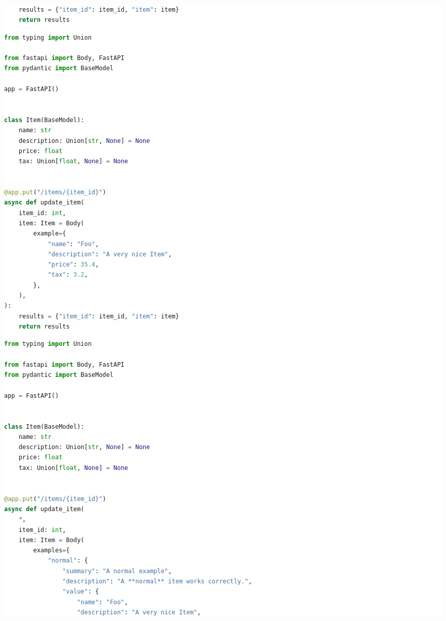 ```python
    results = {"item_id": item_id, "item": item}
    return results
```

```python
from typing import Union

from fastapi import Body, FastAPI
from pydantic import BaseModel

app = FastAPI()


class Item(BaseModel):
    name: str
    description: Union[str, None] = None
    price: float
    tax: Union[float, None] = None


@app.put("/items/{item_id}")
async def update_item(
    item_id: int,
    item: Item = Body(
        example={
            "name": "Foo",
            "description": "A very nice Item",
            "price": 35.4,
            "tax": 3.2,
        },
    ),
):
    results = {"item_id": item_id, "item": item}
    return results
```

```python
from typing import Union

from fastapi import Body, FastAPI
from pydantic import BaseModel

app = FastAPI()


class Item(BaseModel):
    name: str
    description: Union[str, None] = None
    price: float
    tax: Union[float, None] = None


@app.put("/items/{item_id}")
async def update_item(
    *,
    item_id: int,
    item: Item = Body(
        examples={
            "normal": {
                "summary": "A normal example",
                "description": "A **normal** item works correctly.",
                "value": {
                    "name": "Foo",
                    "description": "A very nice Item",
```